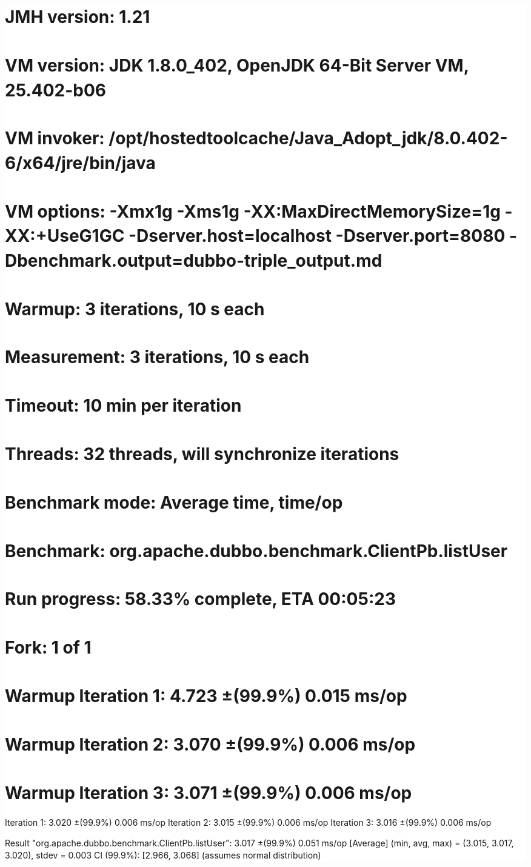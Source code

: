 
# JMH version: 1.21
# VM version: JDK 1.8.0_402, OpenJDK 64-Bit Server VM, 25.402-b06
# VM invoker: /opt/hostedtoolcache/Java_Adopt_jdk/8.0.402-6/x64/jre/bin/java
# VM options: -Xmx1g -Xms1g -XX:MaxDirectMemorySize=1g -XX:+UseG1GC -Dserver.host=localhost -Dserver.port=8080 -Dbenchmark.output=dubbo-triple_output.md
# Warmup: 3 iterations, 10 s each
# Measurement: 3 iterations, 10 s each
# Timeout: 10 min per iteration
# Threads: 32 threads, will synchronize iterations
# Benchmark mode: Average time, time/op
# Benchmark: org.apache.dubbo.benchmark.ClientPb.listUser

# Run progress: 58.33% complete, ETA 00:05:23
# Fork: 1 of 1
# Warmup Iteration   1: 4.723 ±(99.9%) 0.015 ms/op
# Warmup Iteration   2: 3.070 ±(99.9%) 0.006 ms/op
# Warmup Iteration   3: 3.071 ±(99.9%) 0.006 ms/op
Iteration   1: 3.020 ±(99.9%) 0.006 ms/op
Iteration   2: 3.015 ±(99.9%) 0.006 ms/op
Iteration   3: 3.016 ±(99.9%) 0.006 ms/op


Result "org.apache.dubbo.benchmark.ClientPb.listUser":
  3.017 ±(99.9%) 0.051 ms/op [Average]
  (min, avg, max) = (3.015, 3.017, 3.020), stdev = 0.003
  CI (99.9%): [2.966, 3.068] (assumes normal distribution)
